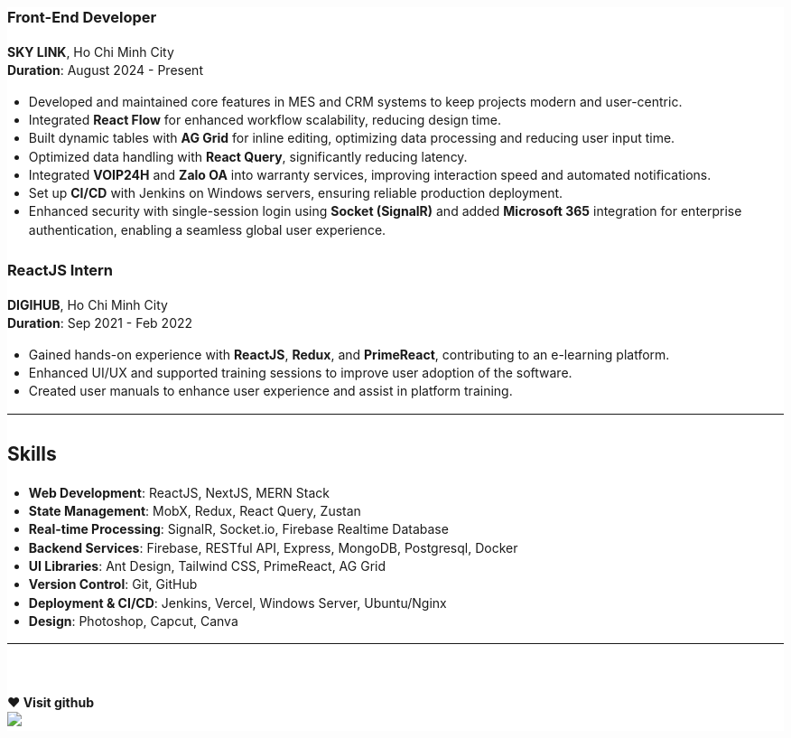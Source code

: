### **Front-End Developer**  
**SKY LINK**, Ho Chi Minh City  
**Duration**: August 2024 - Present

- Developed and maintained core features in MES and CRM systems to keep projects modern and user-centric.
- Integrated **React Flow** for enhanced workflow scalability, reducing design time.
- Built dynamic tables with **AG Grid** for inline editing, optimizing data processing and reducing user input time.
- Optimized data handling with **React Query**, significantly reducing latency.
- Integrated **VOIP24H** and **Zalo OA** into warranty services, improving interaction speed and automated notifications.
- Set up **CI/CD** with Jenkins on Windows servers, ensuring reliable production deployment.
- Enhanced security with single-session login using **Socket (SignalR)** and added **Microsoft 365** integration for enterprise authentication, enabling a seamless global user experience.


### **ReactJS Intern**  
**DIGIHUB**, Ho Chi Minh City  
**Duration**: Sep 2021 - Feb 2022  

- Gained hands-on experience with **ReactJS**, **Redux**, and **PrimeReact**, contributing to an e-learning platform.
- Enhanced UI/UX and supported training sessions to improve user adoption of the software.
- Created user manuals to enhance user experience and assist in platform training.

---

## **Skills**

- **Web Development**: ReactJS, NextJS, MERN Stack
- **State Management**: MobX, Redux, React Query, Zustan
- **Real-time Processing**: SignalR, Socket.io, Firebase Realtime Database
- **Backend Services**: Firebase, RESTful API, Express, MongoDB, Postgresql, Docker
- **UI Libraries**: Ant Design, Tailwind CSS, PrimeReact, AG Grid
- **Version Control**: Git, GitHub
- **Deployment & CI/CD**: Jenkins, Vercel, Windows Server, Ubuntu/Nginx
- **Design**: Photoshop, Capcut, Canva

---



<br>
<br><div class="footer">
    <div>
        <span><b>❤️ Visit github</b></span>
        <br>
        <img  src="https://profile-counter.glitch.me/%7Bphamnhutnpx%7D/count.svg"></img>
    </div>
</div>
